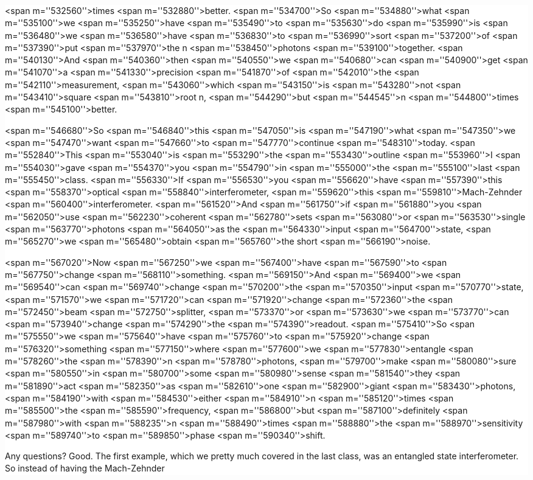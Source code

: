   <span m=''532560''>times</span> <span m=''532880''>better.</span> <span m=''534700''>So</span>
  <span m=''534880''>what</span> <span m=''535100''>we</span> <span m=''535250''>have</span>
  <span m=''535490''>to</span> <span m=''535630''>do</span> <span m=''535990''>is</span>
  <span m=''536480''>we</span> <span m=''536580''>have</span> <span m=''536830''>to</span>
  <span m=''536990''>sort</span> <span m=''537200''>of</span> <span m=''537390''>put</span>
  <span m=''537970''>the n</span> <span m=''538450''>photons</span> <span m=''539100''>together.</span>
  <span m=''540130''>And</span> <span m=''540360''>then</span> <span m=''540550''>we</span>
  <span m=''540680''>can</span> <span m=''540900''>get</span> <span m=''541070''>a</span>
  <span m=''541330''>precision</span> <span m=''541870''>of</span> <span m=''542010''>the</span>
  <span m=''542110''>measurement,</span> <span m=''543060''>which</span> <span m=''543150''>is</span>
  <span m=''543280''>not</span> <span m=''543410''>square</span> <span m=''543810''>root
  n,</span> <span m=''544290''>but</span> <span m=''544545''>n</span> <span m=''544800''>times</span>
  <span m=''545100''>better.</span> </p><p><span m=''546680''>So</span> <span m=''546840''>this</span>
  <span m=''547050''>is</span> <span m=''547190''>what</span> <span m=''547350''>we</span>
  <span m=''547470''>want</span> <span m=''547660''>to</span> <span m=''547770''>continue</span>
  <span m=''548310''>today.</span> <span m=''552840''>This</span> <span m=''553040''>is</span>
  <span m=''553290''>the</span> <span m=''553430''>outline</span> <span m=''553960''>I</span>
  <span m=''554030''>gave</span> <span m=''554370''>you</span> <span m=''554790''>in</span>
  <span m=''555000''>the</span> <span m=''555100''>last</span> <span m=''555450''>class.</span>
  <span m=''556330''>If</span> <span m=''556530''>you</span> <span m=''556620''>have</span>
  <span m=''557390''>this</span> <span m=''558370''>optical</span> <span m=''558840''>interferometer,</span>
  <span m=''559620''>this</span> <span m=''559810''>Mach-Zehnder</span> <span m=''560400''>interferometer.</span>
  <span m=''561520''>And</span> <span m=''561750''>if</span> <span m=''561880''>you</span>
  <span m=''562050''>use</span> <span m=''562230''>coherent</span> <span m=''562780''>sets</span>
  <span m=''563080''>or</span> <span m=''563530''>single</span> <span m=''563770''>photons</span>
  <span m=''564050''>as the</span> <span m=''564330''>input</span> <span m=''564700''>state,</span>
  <span m=''565270''>we</span> <span m=''565480''>obtain</span> <span m=''565760''>the
  short</span> <span m=''566190''>noise.</span> </p><p><span m=''567020''>Now</span>
  <span m=''567250''>we</span> <span m=''567400''>have</span> <span m=''567590''>to</span>
  <span m=''567750''>change</span> <span m=''568110''>something.</span> <span m=''569150''>And</span>
  <span m=''569400''>we</span> <span m=''569540''>can</span> <span m=''569740''>change</span>
  <span m=''570200''>the</span> <span m=''570350''>input</span> <span m=''570770''>state,</span>
  <span m=''571570''>we</span> <span m=''571720''>can</span> <span m=''571920''>change</span>
  <span m=''572360''>the</span> <span m=''572450''>beam</span> <span m=''572750''>splitter,</span>
  <span m=''573370''>or</span> <span m=''573630''>we</span> <span m=''573770''>can</span>
  <span m=''573940''>change</span> <span m=''574290''>the</span> <span m=''574390''>readout.</span>
  <span m=''575410''>So</span> <span m=''575550''>we</span> <span m=''575640''>have</span>
  <span m=''575760''>to</span> <span m=''575920''>change</span> <span m=''576320''>something</span>
  <span m=''577150''>where</span> <span m=''577600''>we</span> <span m=''577830''>entangle</span>
  <span m=''578260''>the</span> <span m=''578390''>n</span> <span m=''578780''>photons,</span>
  <span m=''579700''>make</span> <span m=''580080''>sure</span> <span m=''580550''>in</span>
  <span m=''580700''>some</span> <span m=''580980''>sense</span> <span m=''581540''>they</span>
  <span m=''581890''>act</span> <span m=''582350''>as</span> <span m=''582610''>one</span>
  <span m=''582900''>giant</span> <span m=''583430''>photons,</span> <span m=''584190''>with</span>
  <span m=''584530''>either</span> <span m=''584910''>n</span> <span m=''585120''>times</span>
  <span m=''585500''>the</span> <span m=''585590''>frequency,</span> <span m=''586800''>but</span>
  <span m=''587100''>definitely</span> <span m=''587980''>with</span> <span m=''588235''>n</span>
  <span m=''588490''>times</span> <span m=''588880''>the</span> <span m=''588970''>sensitivity</span>
  <span m=''589740''>to</span> <span m=''589850''>phase</span> <span m=''590340''>shift.</span>
  </p><p><span m=''593010''>Any</span> <span m=''593700''>questions?</span> <span
  m=''598890''>Good.</span> <span m=''599160''>The</span> <span m=''599280''>first</span>
  <span m=''600840''>example,</span> <span m=''602200''>which</span> <span m=''602560''>we</span>
  <span m=''602770''>pretty</span> <span m=''603220''>much</span> <span m=''603640''>covered</span>
  <span m=''604040''>in</span> <span m=''604130''>the</span> <span m=''604250''>last</span>
  <span m=''604690''>class,</span> <span m=''605410''>was an</span> <span m=''605760''>entangled</span>
  <span m=''606390''>state</span> <span m=''606880''>interferometer.</span> <span
  m=''608740''>So</span> <span m=''609710''>instead</span> <span m=''610170''>of</span>
  <span m=''610330''>having</span> <span m=''610700''>the</span> <span m=''610810''>Mach-Zehnder</span>